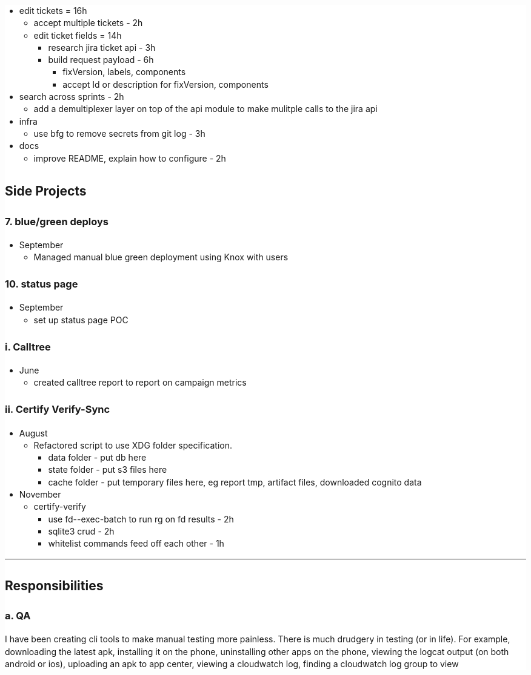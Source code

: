   - edit tickets = 16h
    - accept multiple tickets - 2h
    - edit ticket fields = 14h
      - research jira ticket api - 3h
      - build request payload - 6h
        - fixVersion, labels, components 
        - accept Id or description for fixVersion, components
  - search across sprints - 2h
    - add a demultiplexer layer on top of the api module to make mulitple calls to the jira api
  - infra
    - use bfg to remove secrets from git log - 3h
  - docs
    - improve README, explain how to configure - 2h

## Side Projects

### 7. blue/green deploys

- September
  - Managed manual blue green deployment using Knox with users

### 10. status page

- September
  - set up status page POC

### i. Calltree

- June
  - created calltree report to report on campaign metrics

### ii. Certify Verify-Sync

- August
  - Refactored script to use XDG folder specification.
    - data folder - put db here
    - state folder - put s3 files here
    - cache folder - put temporary files here, eg report tmp, artifact files, downloaded cognito data
- November
  - certify-verify 
    - use fd--exec-batch to run rg on fd results - 2h
    - sqlite3 crud - 2h
    - whitelist commands feed off each other - 1h

----

## Responsibilities

### a. QA

I have been creating cli tools to make manual testing more painless. There is much drudgery in testing (or in life). For example, downloading the latest apk, installing it on the phone, uninstalling other apps on the phone, viewing the logcat output (on both android or ios), uploading an apk to app center, viewing a cloudwatch log, finding a cloudwatch log group to view 
